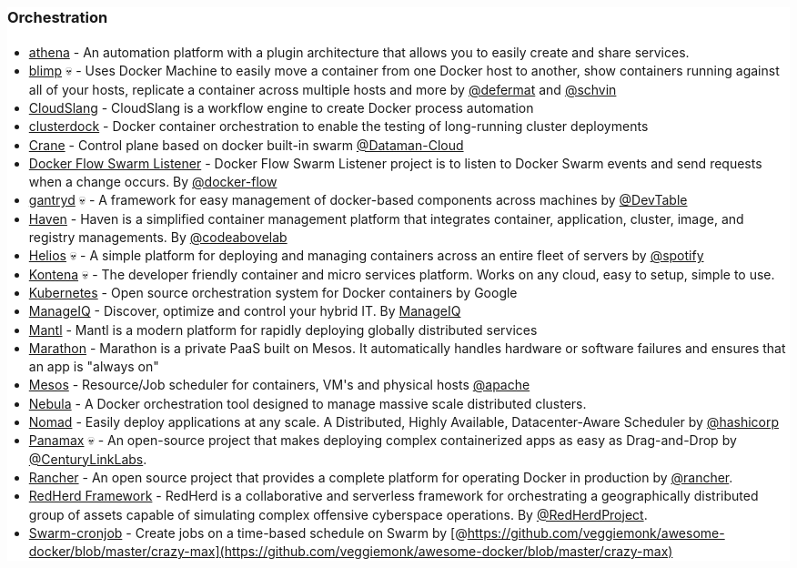 ### Orchestration

- [athena](https://github.com/athena-oss/athena) - An automation platform with a plugin architecture that allows you to easily create and share services.
- [blimp](https://github.com/tubesandlube/blimp) :skull: - Uses Docker Machine to easily move a container from one Docker host to another, show containers running against all of your hosts, replicate a container across multiple hosts and more by [@defermat](https://github.com/defermat) and [@schvin](https://github.com/schvin)
- [CloudSlang](https://github.com/CloudSlang/cloud-slang) - CloudSlang is a workflow engine to create Docker process automation
- [clusterdock](https://github.com/clusterdock/clusterdock) - Docker container orchestration to enable the testing of long-running cluster deployments
- [Crane](https://github.com/Dataman-Cloud/crane) - Control plane based on docker built-in swarm [@Dataman-Cloud](https://github.com/Dataman-Cloud)
- [Docker Flow Swarm Listener](https://github.com/docker-flow/docker-flow-swarm-listener) - Docker Flow Swarm Listener project is to listen to Docker Swarm events and send requests when a change occurs. By [@docker-flow][docker-flow]
- [gantryd](https://github.com/DevTable/gantryd) :skull: - A framework for easy management of docker-based components across machines by [@DevTable](https://github.com/DevTable)
- [Haven](https://github.com/codeabovelab/haven-platform) - Haven is a simplified container management platform that integrates container, application, cluster, image, and registry managements. By [@codeabovelab](https://github.com/codeabovelab)
- [Helios](https://github.com/spotify/helios) :skull: - A simple platform for deploying and managing containers across an entire fleet of servers by [@spotify][spotify]
- [Kontena](https://github.com/kontena/kontena) :skull: - The developer friendly container and micro services platform. Works on any cloud, easy to setup, simple to use.
- [Kubernetes](https://github.com/kubernetes/kubernetes) - Open source orchestration system for Docker containers by Google
- [ManageIQ](https://github.com/ManageIQ/manageiq) - Discover, optimize and control your hybrid IT. By [ManageIQ](https://github.com/ManageIQ)
- [Mantl](https://github.com/mantl/mantl) - Mantl is a modern platform for rapidly deploying globally distributed services
- [Marathon](https://github.com/mesosphere/marathon) - Marathon is a private PaaS built on Mesos. It automatically handles hardware or software failures and ensures that an app is "always on"
- [Mesos](https://github.com/apache/mesos) - Resource/Job scheduler for containers, VM's and physical hosts [@apache](https://mesos.apache.org/)
- [Nebula](https://github.com/nebula-orchestrator) - A Docker orchestration tool designed to manage massive scale distributed clusters.
- [Nomad](https://github.com/hashicorp/nomad) - Easily deploy applications at any scale. A Distributed, Highly Available, Datacenter-Aware Scheduler by [@hashicorp](https://github.com/hashicorp)
- [Panamax](https://github.com/CenturyLinkLabs/panamax-ui) :skull: - An open-source project that makes deploying complex containerized apps as easy as Drag-and-Drop by [@CenturyLinkLabs][centurylinklabs].
- [Rancher](https://github.com/rancher/rancher) - An open source project that provides a complete platform for operating Docker in production by [@rancher][rancher].
- [RedHerd Framework](https://github.com/redherd-project/redherd-framework) - RedHerd is a collaborative and serverless framework for orchestrating a geographically distributed group of assets capable of simulating complex offensive cyberspace operations. By [@RedHerdProject](https://github.com/redherd-project).
- [Swarm-cronjob](https://github.com/https://github.com/veggiemonk/awesome-docker/blob/master/crazy-max/swarm-cronjob) - Create jobs on a time-based schedule on Swarm by [@https://github.com/veggiemonk/awesome-docker/blob/master/crazy-max](https://github.com/veggiemonk/awesome-docker/blob/master/crazy-max)


[contributing]: https://github.com/veggiemonk/awesome-docker/blob/master/.github/CONTRIBUTING.md
[Akito]: https://github.com/theAkito
[calico]: https://github.com/projectcalico/calicoctl
[centurylinklabs]: https://github.com/CenturyLinkLabs
[containx]: https://github.com/ContainX
[containers]: https://github.com/containers
[coreos]: https://github.com/coreos
[cncf]: https://www.cncf.io
[crazy-max]: https://github.com/crazy-max
[deepfence]: https://github.com/deepfence
[distribution]: https://github.com/docker/distribution
[docker-flow]: https://github.com/docker-flow
[docker-for-windows]: https://docs.docker.com/docker-for-windows/
[docker]: https://github.com/docker
[editreadme]: https://github.com/veggiemonk/awesome-docker/edit/master/README.md
[fgrehm]: https://github.com/fgrehm
[gesellix]: https://github.com/gesellix
[genuinetools]: https://github.com/genuinetools
[gliderlabs]: https://github.com/gliderlabs
[grammarly]: https://github.com/grammarly
[google]: https://github.com/google
[googlecontainertools]: https://github.com/GoogleContainerTools
[inspec]: https://github.com/inspec/inspec
[jessfraz]: https://github.com/jessfraz
[jpetazzo]: https://github.com/jpetazzo
[jwilder]: https://github.com/jwilder
[kubernetes]: https://kubernetes.io
[lispyclouds]: https://github.com/lispyclouds
[nvidia]: https://github.com/nvidia
[nginxproxy]: https://github.com/nginx-proxy/nginx-proxy
[openshift]: https://www.okd.io
[oracle]: https://github.com/oracle
[progrium]: https://github.com/progrium
[ramitsurana]: https://github.com/ramitsurana
[rancher]: https://github.com/rancher
[safe-waters]: https://github.com/safe-waters
[sindresorhus]: https://github.com/sindresorhus/awesome
[spotify]: https://github.com/spotify
[tomastomecek]: https://github.com/TomasTomecek
[vegasbrianc]: https://github.com/vegasbrianc
[weave]: https://github.com/weaveworks/weave
[VMWare]: https://github.com/vmware
[@byrnedo]: https://github.com/byrnedo
[@skanehira]: https://github.com/skanehira